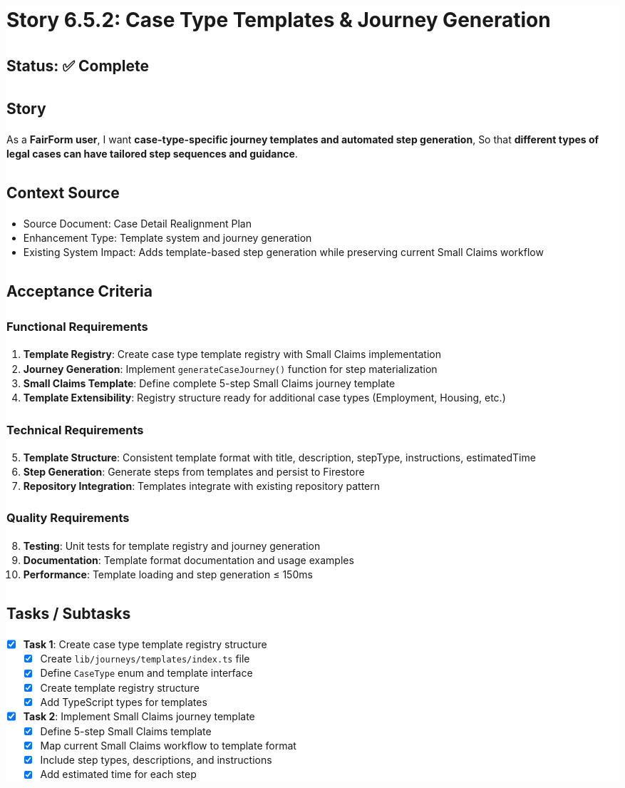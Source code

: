 # Story 6.5.2: Case Type Templates & Journey Generation

## Status: ✅ Complete

## Story

As a **FairForm user**,
I want **case-type-specific journey templates and automated step generation**,
So that **different types of legal cases can have tailored step sequences and guidance**.

## Context Source

- Source Document: Case Detail Realignment Plan
- Enhancement Type: Template system and journey generation
- Existing System Impact: Adds template-based step generation while preserving current Small Claims workflow

## Acceptance Criteria

### Functional Requirements

1. **Template Registry**: Create case type template registry with Small Claims implementation
2. **Journey Generation**: Implement `generateCaseJourney()` function for step materialization
3. **Small Claims Template**: Define complete 5-step Small Claims journey template
4. **Template Extensibility**: Registry structure ready for additional case types (Employment, Housing, etc.)

### Technical Requirements

5. **Template Structure**: Consistent template format with title, description, stepType, instructions, estimatedTime
6. **Step Generation**: Generate steps from templates and persist to Firestore
7. **Repository Integration**: Templates integrate with existing repository pattern

### Quality Requirements

8. **Testing**: Unit tests for template registry and journey generation
9. **Documentation**: Template format documentation and usage examples
10. **Performance**: Template loading and step generation ≤ 150ms

## Tasks / Subtasks

- [x] **Task 1**: Create case type template registry structure
  - [x] Create `lib/journeys/templates/index.ts` file
  - [x] Define `CaseType` enum and template interface
  - [x] Create template registry structure
  - [x] Add TypeScript types for templates

- [x] **Task 2**: Implement Small Claims journey template
  - [x] Define 5-step Small Claims template
  - [x] Map current Small Claims workflow to template format
  - [x] Include step types, descriptions, and instructions
  - [x] Add estimated time for each step
